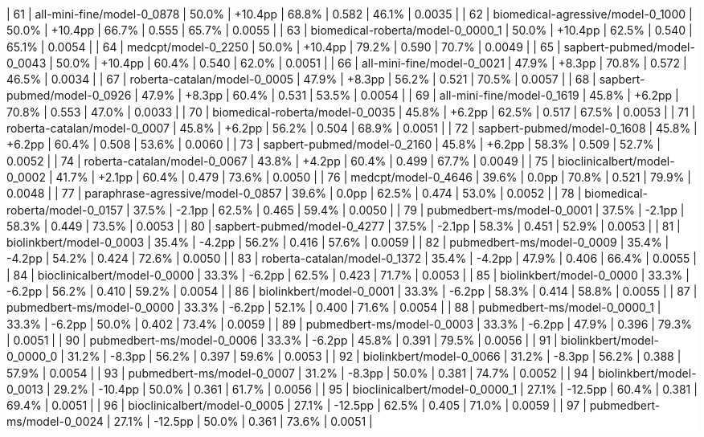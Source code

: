 | 61 | all-mini-fine/model-0_0878 | 50.0% | +10.4pp | 68.8% | 0.582 | 46.1% | 0.0035 |
| 62 | biomedical-agressive/model-0_1000 | 50.0% | +10.4pp | 66.7% | 0.555 | 65.7% | 0.0055 |
| 63 | biomedical-roberta/model-0_0000_1 | 50.0% | +10.4pp | 62.5% | 0.540 | 65.1% | 0.0054 |
| 64 | medcpt/model-0_2250 | 50.0% | +10.4pp | 79.2% | 0.590 | 70.7% | 0.0049 |
| 65 | sapbert-pubmed/model-0_0043 | 50.0% | +10.4pp | 60.4% | 0.540 | 62.0% | 0.0051 |
| 66 | all-mini-fine/model-0_0021 | 47.9% | +8.3pp | 70.8% | 0.572 | 46.5% | 0.0034 |
| 67 | roberta-catalan/model-0_0005 | 47.9% | +8.3pp | 56.2% | 0.521 | 70.5% | 0.0057 |
| 68 | sapbert-pubmed/model-0_0926 | 47.9% | +8.3pp | 60.4% | 0.531 | 53.5% | 0.0054 |
| 69 | all-mini-fine/model-0_1619 | 45.8% | +6.2pp | 70.8% | 0.553 | 47.0% | 0.0033 |
| 70 | biomedical-roberta/model-0_0035 | 45.8% | +6.2pp | 62.5% | 0.517 | 67.5% | 0.0053 |
| 71 | roberta-catalan/model-0_0007 | 45.8% | +6.2pp | 56.2% | 0.504 | 68.9% | 0.0051 |
| 72 | sapbert-pubmed/model-0_1608 | 45.8% | +6.2pp | 60.4% | 0.508 | 53.6% | 0.0060 |
| 73 | sapbert-pubmed/model-0_2160 | 45.8% | +6.2pp | 58.3% | 0.509 | 52.7% | 0.0052 |
| 74 | roberta-catalan/model-0_0067 | 43.8% | +4.2pp | 60.4% | 0.499 | 67.7% | 0.0049 |
| 75 | bioclinicalbert/model-0_0002 | 41.7% | +2.1pp | 60.4% | 0.479 | 73.6% | 0.0050 |
| 76 | medcpt/model-0_4646 | 39.6% | 0.0pp | 70.8% | 0.521 | 79.9% | 0.0048 |
| 77 | paraphrase-agressive/model-0_0857 | 39.6% | 0.0pp | 62.5% | 0.474 | 53.0% | 0.0052 |
| 78 | biomedical-roberta/model-0_0157 | 37.5% | -2.1pp | 62.5% | 0.465 | 59.4% | 0.0050 |
| 79 | pubmedbert-ms/model-0_0001 | 37.5% | -2.1pp | 58.3% | 0.449 | 73.5% | 0.0053 |
| 80 | sapbert-pubmed/model-0_4277 | 37.5% | -2.1pp | 58.3% | 0.451 | 52.9% | 0.0053 |
| 81 | biolinkbert/model-0_0003 | 35.4% | -4.2pp | 56.2% | 0.416 | 57.6% | 0.0059 |
| 82 | pubmedbert-ms/model-0_0009 | 35.4% | -4.2pp | 54.2% | 0.424 | 72.6% | 0.0050 |
| 83 | roberta-catalan/model-0_1372 | 35.4% | -4.2pp | 47.9% | 0.406 | 66.4% | 0.0055 |
| 84 | bioclinicalbert/model-0_0000 | 33.3% | -6.2pp | 62.5% | 0.423 | 71.7% | 0.0053 |
| 85 | biolinkbert/model-0_0000 | 33.3% | -6.2pp | 56.2% | 0.410 | 59.2% | 0.0054 |
| 86 | biolinkbert/model-0_0001 | 33.3% | -6.2pp | 58.3% | 0.414 | 58.8% | 0.0055 |
| 87 | pubmedbert-ms/model-0_0000 | 33.3% | -6.2pp | 52.1% | 0.400 | 71.6% | 0.0054 |
| 88 | pubmedbert-ms/model-0_0000_1 | 33.3% | -6.2pp | 50.0% | 0.402 | 73.4% | 0.0059 |
| 89 | pubmedbert-ms/model-0_0003 | 33.3% | -6.2pp | 47.9% | 0.396 | 79.3% | 0.0051 |
| 90 | pubmedbert-ms/model-0_0006 | 33.3% | -6.2pp | 45.8% | 0.391 | 79.5% | 0.0056 |
| 91 | biolinkbert/model-0_0000_0 | 31.2% | -8.3pp | 56.2% | 0.397 | 59.6% | 0.0053 |
| 92 | biolinkbert/model-0_0066 | 31.2% | -8.3pp | 56.2% | 0.388 | 57.9% | 0.0054 |
| 93 | pubmedbert-ms/model-0_0007 | 31.2% | -8.3pp | 50.0% | 0.381 | 74.7% | 0.0052 |
| 94 | biolinkbert/model-0_0013 | 29.2% | -10.4pp | 50.0% | 0.361 | 61.7% | 0.0056 |
| 95 | bioclinicalbert/model-0_0000_1 | 27.1% | -12.5pp | 60.4% | 0.381 | 69.4% | 0.0051 |
| 96 | bioclinicalbert/model-0_0005 | 27.1% | -12.5pp | 62.5% | 0.405 | 71.0% | 0.0059 |
| 97 | pubmedbert-ms/model-0_0024 | 27.1% | -12.5pp | 50.0% | 0.361 | 73.6% | 0.0051 |